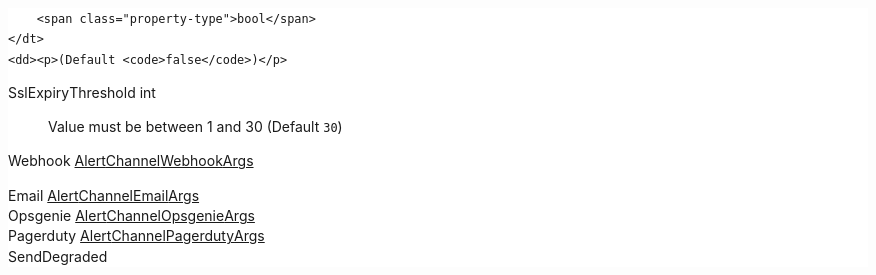         <span class="property-type">bool</span>
    </dt>
    <dd><p>(Default <code>false</code>)</p>
</dd><dt class="property-optional"
            title="Optional">
        <span id="sslexpirythreshold_csharp">
<a data-swiftype-name="resource-property" data-swiftype-type="text" href="#sslexpirythreshold_csharp" style="color: inherit; text-decoration: inherit;">Ssl<wbr>Expiry<wbr>Threshold</a>
</span>
        <span class="property-indicator"></span>
        <span class="property-type">int</span>
    </dt>
    <dd><p>Value must be between 1 and 30 (Default <code>30</code>)</p>
</dd><dt class="property-optional"
            title="Optional">
        <span id="webhook_csharp">
<a data-swiftype-name="resource-property" data-swiftype-type="text" href="#webhook_csharp" style="color: inherit; text-decoration: inherit;">Webhook</a>
</span>
        <span class="property-indicator"></span>
        <span class="property-type"><a href="#alertchannelwebhook">Alert<wbr>Channel<wbr>Webhook<wbr>Args</a></span>
    </dt>
    <dd></dd></dl>
</pulumi-choosable>
</div>

<div>
<pulumi-choosable type="language" values="go">
<dl class="resources-properties"><dt class="property-optional"
            title="Optional">
        <span id="email_go">
<a data-swiftype-name="resource-property" data-swiftype-type="text" href="#email_go" style="color: inherit; text-decoration: inherit;">Email</a>
</span>
        <span class="property-indicator"></span>
        <span class="property-type"><a href="#alertchannelemail">Alert<wbr>Channel<wbr>Email<wbr>Args</a></span>
    </dt>
    <dd></dd><dt class="property-optional"
            title="Optional">
        <span id="opsgenie_go">
<a data-swiftype-name="resource-property" data-swiftype-type="text" href="#opsgenie_go" style="color: inherit; text-decoration: inherit;">Opsgenie</a>
</span>
        <span class="property-indicator"></span>
        <span class="property-type"><a href="#alertchannelopsgenie">Alert<wbr>Channel<wbr>Opsgenie<wbr>Args</a></span>
    </dt>
    <dd></dd><dt class="property-optional"
            title="Optional">
        <span id="pagerduty_go">
<a data-swiftype-name="resource-property" data-swiftype-type="text" href="#pagerduty_go" style="color: inherit; text-decoration: inherit;">Pagerduty</a>
</span>
        <span class="property-indicator"></span>
        <span class="property-type"><a href="#alertchannelpagerduty">Alert<wbr>Channel<wbr>Pagerduty<wbr>Args</a></span>
    </dt>
    <dd></dd><dt class="property-optional"
            title="Optional">
        <span id="senddegraded_go">
<a data-swiftype-name="resource-property" data-swiftype-type="text" href="#senddegraded_go" style="color: inherit; text-decoration: inherit;">Send<wbr>Degraded</a>
